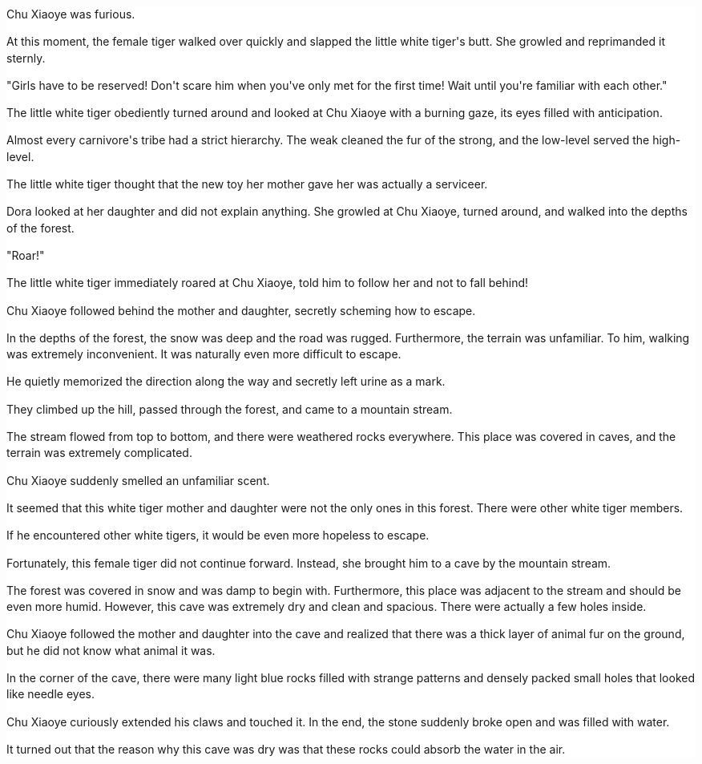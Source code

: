 Chu Xiaoye was furious.

At this moment, the female tiger walked over quickly and slapped the little white tiger's butt. She growled and reprimanded it sternly.

"Girls have to be reserved\! Don't scare him when you've only met for the first time\! Wait until you're familiar with each other."

The little white tiger obediently turned around and looked at Chu Xiaoye with a burning gaze, its eyes filled with anticipation.

Almost every carnivore's tribe had a strict hierarchy. The weak cleaned the fur of the strong, and the low-level served the high-level.

The little white tiger thought that the new toy her mother gave her was actually a serviceer.

Dora looked at her daughter and did not explain anything. She growled at Chu Xiaoye, turned around, and walked into the depths of the forest.

"Roar\!"

The little white tiger immediately roared at Chu Xiaoye, told him to follow her and not to fall behind\!

Chu Xiaoye followed behind the mother and daughter, secretly scheming how to escape.

In the depths of the forest, the snow was deep and the road was rugged. Furthermore, the terrain was unfamiliar. To him, walking was extremely inconvenient. It was naturally even more difficult to escape.

He quietly memorized the direction along the way and secretly left urine as a mark.

They climbed up the hill, passed through the forest, and came to a mountain stream.

The stream flowed from top to bottom, and there were weathered rocks everywhere. This place was covered in caves, and the terrain was extremely complicated.

Chu Xiaoye suddenly smelled an unfamiliar scent.

It seemed that this white tiger mother and daughter were not the only ones in this forest. There were other white tiger members.

If he encountered other white tigers, it would be even more hopeless to escape.

Fortunately, this female tiger did not continue forward. Instead, she brought him to a cave by the mountain stream.

The forest was covered in snow and was damp to begin with. Furthermore, this place was adjacent to the stream and should be even more humid. However, this cave was extremely dry and clean and spacious. There were actually a few holes inside.

Chu Xiaoye followed the mother and daughter into the cave and realized that there was a thick layer of animal fur on the ground, but he did not know what animal it was.

In the corner of the cave, there were many light blue rocks filled with strange patterns and densely packed small holes that looked like needle eyes.

Chu Xiaoye curiously extended his claws and touched it. In the end, the stone suddenly broke open and was filled with water.

It turned out that the reason why this cave was dry was that these rocks could absorb the water in the air.
